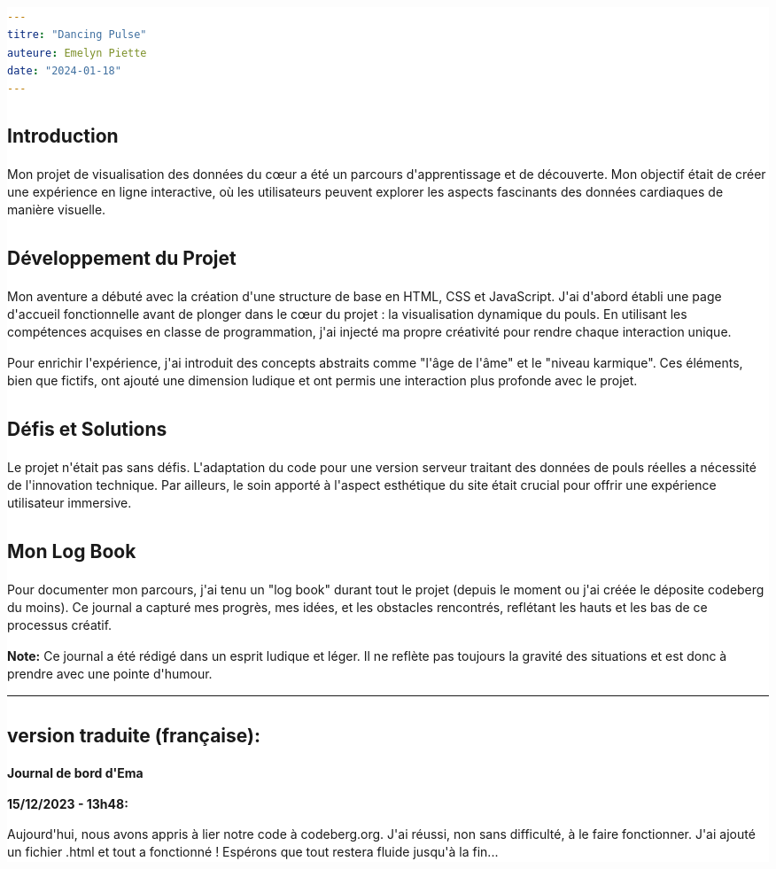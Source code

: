 ```yaml
---
titre: "Dancing Pulse"
auteure: Emelyn Piette
date: "2024-01-18"
---
```


## Introduction

Mon projet de visualisation des données du cœur a été un parcours d'apprentissage et de découverte. Mon objectif était de créer une expérience en ligne interactive, où les utilisateurs peuvent explorer les aspects fascinants des données cardiaques de manière visuelle.

## Développement du Projet

Mon aventure a débuté avec la création d'une structure de base en HTML, CSS et JavaScript. J'ai d'abord établi une page d'accueil fonctionnelle avant de plonger dans le cœur du projet : la visualisation dynamique du pouls. En utilisant les compétences acquises en classe de programmation, j'ai injecté ma propre créativité pour rendre chaque interaction unique.

Pour enrichir l'expérience, j'ai introduit des concepts abstraits comme "l'âge de l'âme" et le "niveau karmique". Ces éléments, bien que fictifs, ont ajouté une dimension ludique et ont permis une interaction plus profonde avec le projet.

## Défis et Solutions

Le projet n'était pas sans défis. L'adaptation du code pour une version serveur traitant des données de pouls réelles a nécessité de l'innovation technique. Par ailleurs, le soin apporté à l'aspect esthétique du site était crucial pour offrir une expérience utilisateur immersive.

## Mon Log Book

Pour documenter mon parcours, j'ai tenu un "log book" durant tout le projet (depuis le moment ou j'ai créée le déposite codeberg du moins). Ce journal a capturé mes progrès, mes idées, et les obstacles rencontrés, reflétant les hauts et les bas de ce processus créatif.

**Note:** Ce journal a été rédigé dans un esprit ludique et léger. Il ne reflète pas toujours la gravité des situations et est donc à prendre avec une pointe d'humour.

__________________________________________________________________________________________________________________

## version traduite (française):

**Journal de bord d'Ema**


**15/12/2023 - 13h48:**

Aujourd'hui, nous avons appris à lier notre code à codeberg.org. J'ai réussi, non sans difficulté, à le faire fonctionner. J'ai ajouté un fichier .html et tout a fonctionné ! Espérons que tout restera fluide jusqu'à la fin...

